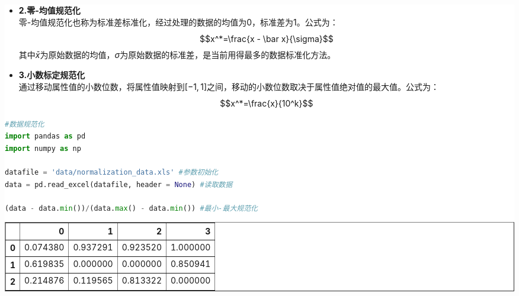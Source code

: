 - **2.零-均值规范化**<br>
零-均值规范化也称为标准差标准化，经过处理的数据的均值为0，标准差为1。公式为：$$x^*=\frac{x - \bar x}{\sigma}$$
其中$\bar x$为原始数据的均值，$\sigma$为原始数据的标准差，是当前用得最多的数据标准化方法。

- **3.小数标定规范化**<br>
通过移动属性值的小数位数，将属性值映射到$[-1, 1]$之间，移动的小数位数取决于属性值绝对值的最大值。公式为：$$x^*=\frac{x}{10^k}$$


```python
#数据规范化
import pandas as pd
import numpy as np

datafile = 'data/normalization_data.xls' #参数初始化
data = pd.read_excel(datafile, header = None) #读取数据

(data - data.min())/(data.max() - data.min()) #最小-最大规范化
```




<div>
<style scoped>
    .dataframe tbody tr th:only-of-type {
        vertical-align: middle;
    }

    .dataframe tbody tr th {
        vertical-align: top;
    }

    .dataframe thead th {
        text-align: right;
    }
</style>
<table border="1" class="dataframe">
  <thead>
    <tr style="text-align: right;">
      <th></th>
      <th>0</th>
      <th>1</th>
      <th>2</th>
      <th>3</th>
    </tr>
  </thead>
  <tbody>
    <tr>
      <th>0</th>
      <td>0.074380</td>
      <td>0.937291</td>
      <td>0.923520</td>
      <td>1.000000</td>
    </tr>
    <tr>
      <th>1</th>
      <td>0.619835</td>
      <td>0.000000</td>
      <td>0.000000</td>
      <td>0.850941</td>
    </tr>
    <tr>
      <th>2</th>
      <td>0.214876</td>
      <td>0.119565</td>
      <td>0.813322</td>
      <td>0.000000</td>
    </tr>